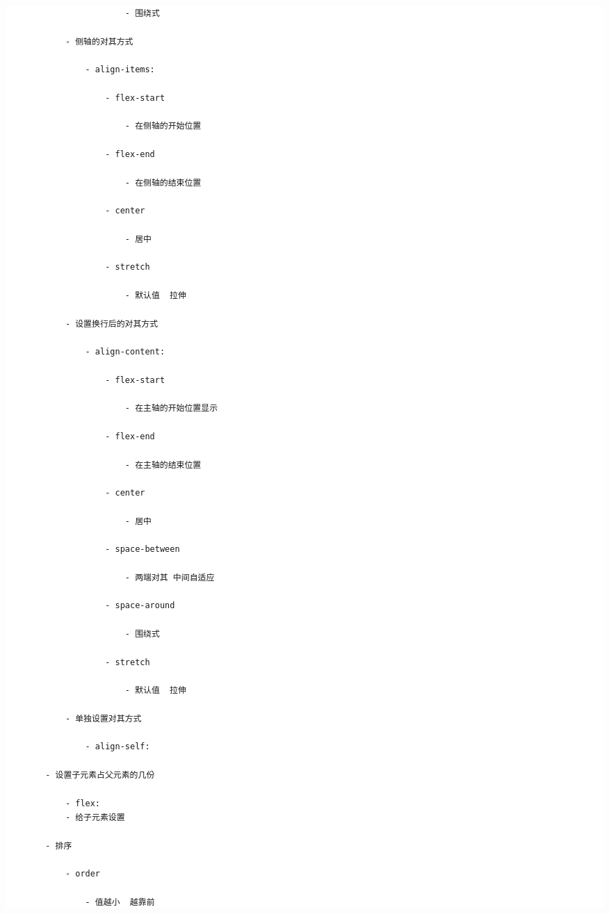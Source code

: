 							- 围绕式

				- 侧轴的对其方式

					- align-items: 

						- flex-start

							- 在侧轴的开始位置

						- flex-end

							- 在侧轴的结束位置

						- center

							- 居中

						- stretch

							- 默认值  拉伸

				- 设置换行后的对其方式

					- align-content: 

						- flex-start

							- 在主轴的开始位置显示

						- flex-end

							- 在主轴的结束位置

						- center

							- 居中

						- space-between

							- 两端对其 中间自适应

						- space-around

							- 围绕式

						- stretch

							- 默认值  拉伸

				- 单独设置对其方式

					- align-self: 

			- 设置子元素占父元素的几份

				- flex:
				- 给子元素设置

			- 排序

				- order

					- 值越小  越靠前
